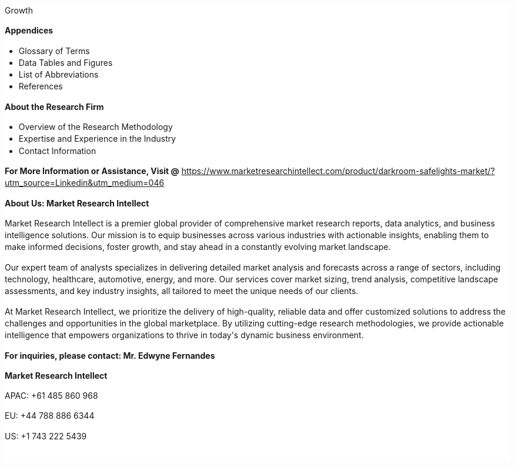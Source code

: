 Growth</li></ul><p><strong>Appendices</strong></p><ul><li>Glossary of Terms</li><li>Data Tables and Figures</li><li>List of Abbreviations</li><li>References</li></ul><p><strong>About the Research Firm</strong></p><ul><li>Overview of the Research Methodology</li><li>Expertise and Experience in the Industry</li><li>Contact Information</li></ul></div><div class="article-main__content" data-test-id="publishing-text-block"><p><span class="font-[700]"><strong>For More Information or Assistance, Visit @</strong>&nbsp;<a href="https://www.marketresearchintellect.com/product/darkroom-safelights-market/?utm_source=Linkedin&utm_medium=046">https://www.marketresearchintellect.com/product/darkroom-safelights-market/?utm_source=Linkedin&utm_medium=046</a></span></p><p><strong>About Us: Market Research Intellect</strong></p><p>Market Research Intellect is a premier global provider of comprehensive market research reports, data analytics, and business intelligence solutions. Our mission is to equip businesses across various industries with actionable insights, enabling them to make informed decisions, foster growth, and stay ahead in a constantly evolving market landscape.</p><p>Our expert team of analysts specializes in delivering detailed market analysis and forecasts across a range of sectors, including technology, healthcare, automotive, energy, and more. Our services cover market sizing, trend analysis, competitive landscape assessments, and key industry insights, all tailored to meet the unique needs of our clients.</p><p>At Market Research Intellect, we prioritize the delivery of high-quality, reliable data and offer customized solutions to address the challenges and opportunities in the global marketplace. By utilizing cutting-edge research methodologies, we provide actionable intelligence that empowers organizations to thrive in today's dynamic business environment.</p><p><strong>For inquiries, please contact: Mr. Edwyne Fernandes</strong></p><p><strong>Market Research Intellect</strong></p><p>APAC: +61 485 860 968</p><p>EU: +44 788 886 6344</p><p>US: +1 743 222 5439</p></div><div class="article-main__content" data-test-id="publishing-text-block">&nbsp;</div>
